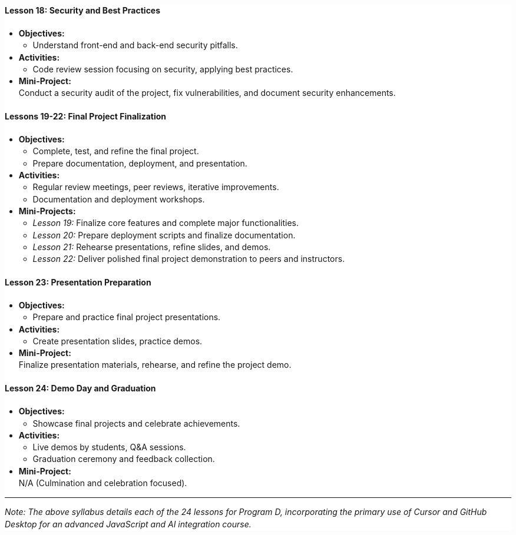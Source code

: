 #### Lesson 18: Security and Best Practices
- **Objectives:**
  - Understand front-end and back-end security pitfalls.
- **Activities:**
  - Code review session focusing on security, applying best practices.
- **Mini-Project:**  
  Conduct a security audit of the project, fix vulnerabilities, and document security enhancements.

#### Lessons 19-22: Final Project Finalization
- **Objectives:**  
  - Complete, test, and refine the final project.
  - Prepare documentation, deployment, and presentation.
- **Activities:**  
  - Regular review meetings, peer reviews, iterative improvements.
  - Documentation and deployment workshops.
- **Mini-Projects:**  
  - *Lesson 19:* Finalize core features and complete major functionalities.
  - *Lesson 20:* Prepare deployment scripts and finalize documentation.
  - *Lesson 21:* Rehearse presentations, refine slides, and demos.
  - *Lesson 22:* Deliver polished final project demonstration to peers and instructors.

#### Lesson 23: Presentation Preparation
- **Objectives:**
  - Prepare and practice final project presentations.
- **Activities:**
  - Create presentation slides, practice demos.
- **Mini-Project:**  
  Finalize presentation materials, rehearse, and refine the project demo.

#### Lesson 24: Demo Day and Graduation
- **Objectives:**
  - Showcase final projects and celebrate achievements.
- **Activities:**
  - Live demos by students, Q&A sessions.
  - Graduation ceremony and feedback collection.
- **Mini-Project:**  
  N/A (Culmination and celebration focused).

---

*Note: The above syllabus details each of the 24 lessons for Program D, incorporating the primary use of Cursor and GitHub Desktop for an advanced JavaScript and AI integration course.*